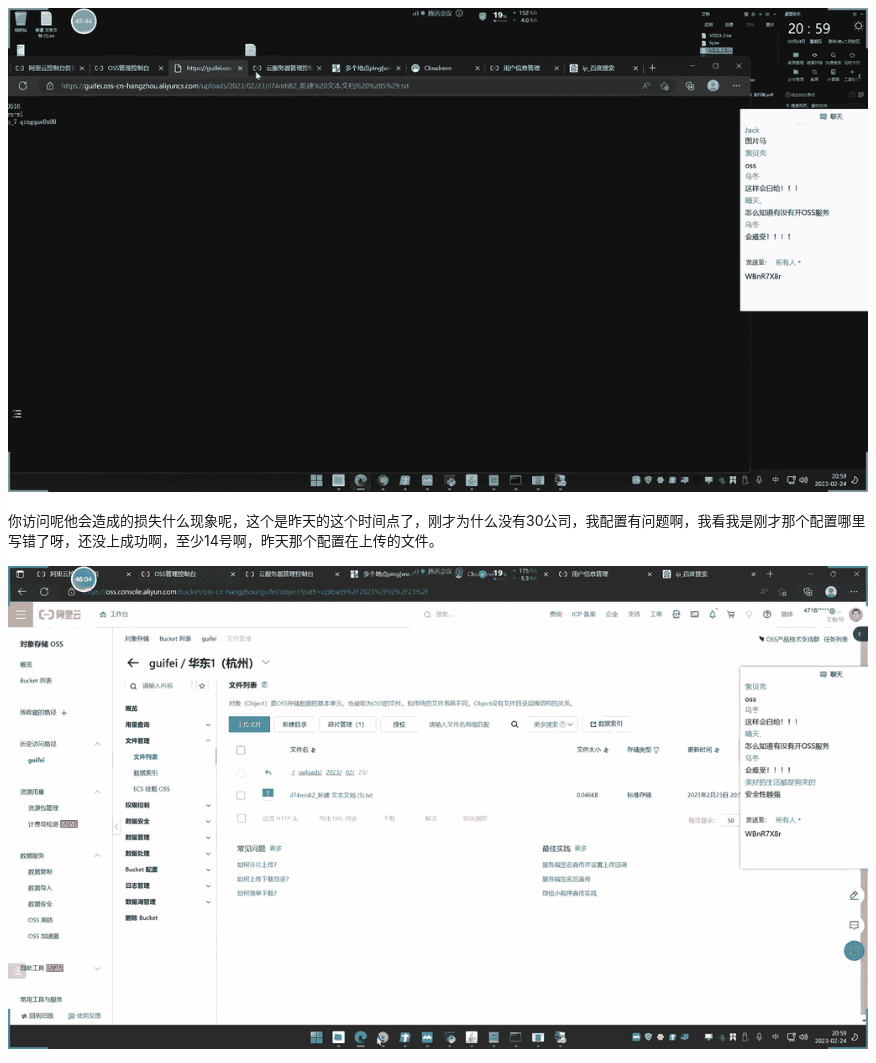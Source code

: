 ![](img/625cefca01c2a81dfe9c0be5a8f4d4eb_198.png)

你访问呢他会造成的损失什么现象呢，这个是昨天的这个时间点了，刚才为什么没有30公司，我配置有问题啊，我看我是刚才那个配置哪里写错了呀，还没上成功啊，至少14号啊，昨天那个配置在上传的文件。



![](img/625cefca01c2a81dfe9c0be5a8f4d4eb_200.png)
